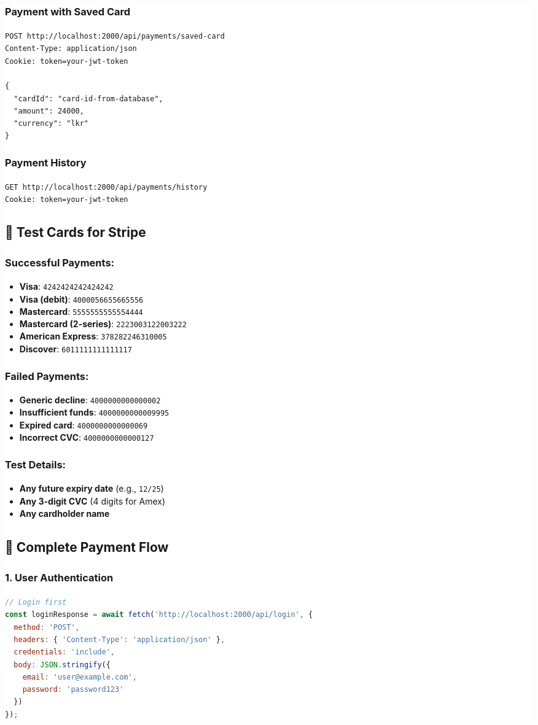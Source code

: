 ### Payment with Saved Card
```http
POST http://localhost:2000/api/payments/saved-card
Content-Type: application/json
Cookie: token=your-jwt-token

{
  "cardId": "card-id-from-database",
  "amount": 24000,
  "currency": "lkr"
}
```

### Payment History
```http
GET http://localhost:2000/api/payments/history
Cookie: token=your-jwt-token
```

## 🧪 Test Cards for Stripe

### Successful Payments:
- **Visa**: `4242424242424242`
- **Visa (debit)**: `4000056655665556`
- **Mastercard**: `5555555555554444`
- **Mastercard (2-series)**: `2223003122003222`
- **American Express**: `378282246310005`
- **Discover**: `6011111111111117`

### Failed Payments:
- **Generic decline**: `4000000000000002`
- **Insufficient funds**: `4000000000009995`
- **Expired card**: `4000000000000069`
- **Incorrect CVC**: `4000000000000127`

### Test Details:
- **Any future expiry date** (e.g., `12/25`)
- **Any 3-digit CVC** (4 digits for Amex)
- **Any cardholder name**

## 🔄 Complete Payment Flow

### 1. User Authentication
```javascript
// Login first
const loginResponse = await fetch('http://localhost:2000/api/login', {
  method: 'POST',
  headers: { 'Content-Type': 'application/json' },
  credentials: 'include',
  body: JSON.stringify({
    email: 'user@example.com',
    password: 'password123'
  })
});
```
